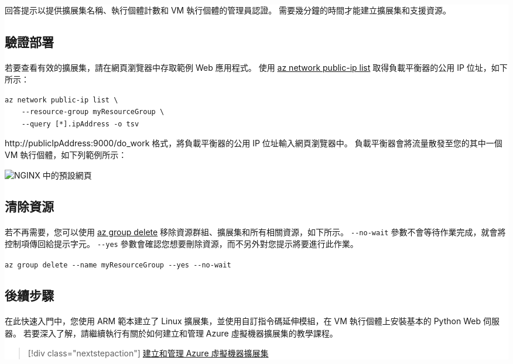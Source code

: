 回答提示以提供擴展集名稱、執行個體計數和 VM 執行個體的管理員認證。 需要幾分鐘的時間才能建立擴展集和支援資源。

## <a name="validate-the-deployment"></a>驗證部署

若要查看有效的擴展集，請在網頁瀏覽器中存取範例 Web 應用程式。 使用 [az network public-ip list](/cli/azure/network/public-ip) 取得負載平衡器的公用 IP 位址，如下所示：

```azurecli-interactive
az network public-ip list \
    --resource-group myResourceGroup \
    --query [*].ipAddress -o tsv
```

http:\//publicIpAddress:9000/do_work 格式，將負載平衡器的公用 IP 位址輸入網頁瀏覽器中。 負載平衡器會將流量散發至您的其中一個 VM 執行個體，如下列範例所示：

![NGINX 中的預設網頁](media/virtual-machine-scale-sets-create-template/running-python-app.png)

## <a name="clean-up-resources"></a>清除資源

若不再需要，您可以使用 [az group delete](/cli/azure/group) 移除資源群組、擴展集和所有相關資源，如下所示。 `--no-wait` 參數不會等待作業完成，就會將控制項傳回給提示字元。 `--yes` 參數會確認您想要刪除資源，而不另外對您提示將要進行此作業。

```azurecli-interactive
az group delete --name myResourceGroup --yes --no-wait
```

## <a name="next-steps"></a>後續步驟

在此快速入門中，您使用 ARM 範本建立了 Linux 擴展集，並使用自訂指令碼延伸模組，在 VM 執行個體上安裝基本的 Python Web 伺服器。 若要深入了解，請繼續執行有關於如何建立和管理 Azure 虛擬機器擴展集的教學課程。

> [!div class="nextstepaction"]
> [建立和管理 Azure 虛擬機器擴展集](tutorial-create-and-manage-cli.md)
